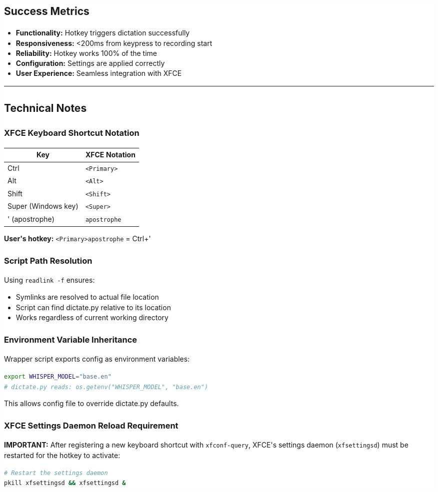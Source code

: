 
## Success Metrics

- **Functionality:** Hotkey triggers dictation successfully
- **Responsiveness:** <200ms from keypress to recording start
- **Reliability:** Hotkey works 100% of the time
- **Configuration:** Settings are applied correctly
- **User Experience:** Seamless integration with XFCE

---

## Technical Notes

### XFCE Keyboard Shortcut Notation

| Key | XFCE Notation |
|-----|---------------|
| Ctrl | `<Primary>` |
| Alt | `<Alt>` |
| Shift | `<Shift>` |
| Super (Windows key) | `<Super>` |
| ' (apostrophe) | `apostrophe` |

**User's hotkey:** `<Primary>apostrophe` = Ctrl+'

### Script Path Resolution

Using `readlink -f` ensures:
- Symlinks are resolved to actual file location
- Script can find dictate.py relative to its location
- Works regardless of current working directory

### Environment Variable Inheritance

Wrapper script exports config as environment variables:
```bash
export WHISPER_MODEL="base.en"
# dictate.py reads: os.getenv("WHISPER_MODEL", "base.en")
```

This allows config file to override dictate.py defaults.

### XFCE Settings Daemon Reload Requirement

**IMPORTANT:** After registering a new keyboard shortcut with `xfconf-query`, XFCE's settings daemon (`xfsettingsd`) must be restarted for the hotkey to activate:

```bash
# Restart the settings daemon
pkill xfsettingsd && xfsettingsd &
```

